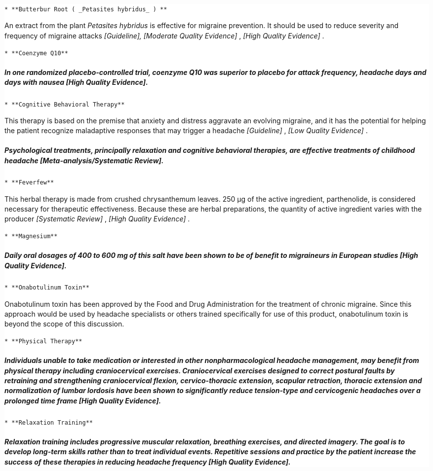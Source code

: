     * **Butterbur Root ( _Petasites hybridus_ ) **

An extract from the plant _Petasites hybridus_ is effective for migraine prevention. It should be used to reduce severity and frequency of migraine attacks _[Guideline], [Moderate Quality Evidence]_ , _[High Quality Evidence]_ . 

    * **Coenzyme Q10**

#####  In one randomized placebo-controlled trial, coenzyme Q10 was superior to placebo for attack frequency, headache days and days with nausea [High Quality Evidence]. 

    * **Cognitive Behavioral Therapy**

This therapy is based on the premise that anxiety and distress aggravate an evolving migraine, and it has the potential for helping the patient recognize maladaptive responses that may trigger a headache _[Guideline]_ , _[Low Quality Evidence]_ . 

#####  Psychological treatments, principally relaxation and cognitive behavioral therapies, are effective treatments of childhood headache [Meta-analysis/Systematic Review]. 

    * **Feverfew**

This herbal therapy is made from crushed chrysanthemum leaves. 250 µg of the active ingredient, parthenolide, is considered necessary for therapeutic effectiveness. Because these are herbal preparations, the quantity of active ingredient varies with the producer _[Systematic Review]_ , _[High Quality Evidence]_ . 

    * **Magnesium**

#####  Daily oral dosages of 400 to 600 mg of this salt have been shown to be of benefit to migraineurs in European studies [High Quality Evidence]. 

    * **Onabotulinum Toxin**

Onabotulinum toxin has been approved by the Food and Drug Administration for the treatment of chronic migraine. Since this approach would be used by headache specialists or others trained specifically for use of this product, onabotulinum toxin is beyond the scope of this discussion. 

    * **Physical Therapy**

#####  Individuals unable to take medication or interested in other nonpharmacological headache management, may benefit from physical therapy including craniocervical exercises. Craniocervical exercises designed to correct postural faults by retraining and strengthening craniocervical flexion, cervico-thoracic extension, scapular retraction, thoracic extension and normalization of lumbar lordosis have been shown to significantly reduce tension-type and cervicogenic headaches over a prolonged time frame [High Quality Evidence]. 

    * **Relaxation Training**

#####  Relaxation training includes progressive muscular relaxation, breathing exercises, and directed imagery. The goal is to develop long-term skills rather than to treat individual events. Repetitive sessions and practice by the patient increase the success of these therapies in reducing headache frequency [High Quality Evidence]. 
